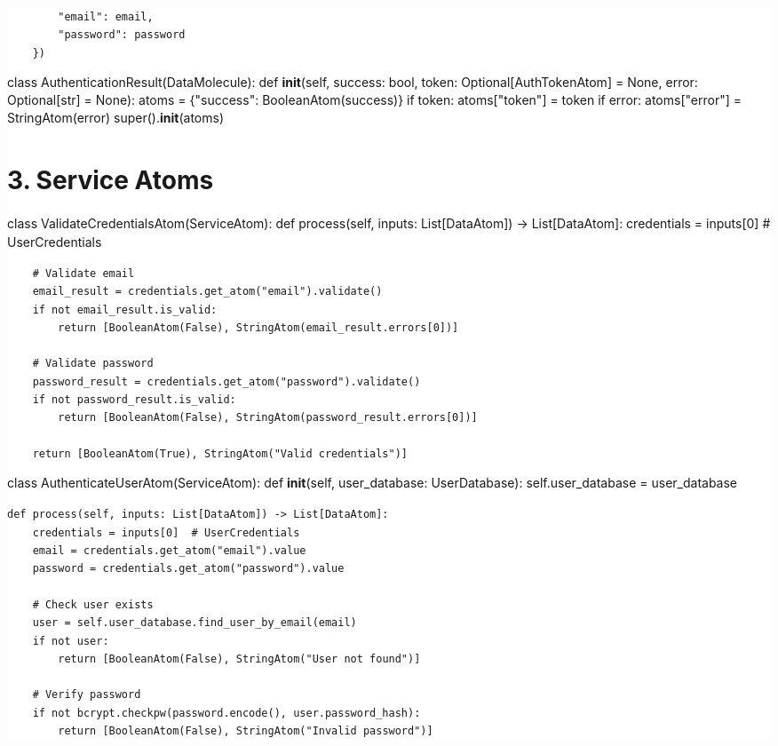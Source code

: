             "email": email,
            "password": password
        })

class AuthenticationResult(DataMolecule):
    def __init__(self, success: bool, token: Optional[AuthTokenAtom] = None, 
                 error: Optional[str] = None):
        atoms = {"success": BooleanAtom(success)}
        if token:
            atoms["token"] = token
        if error:
            atoms["error"] = StringAtom(error)
        super().__init__(atoms)

# 3. Service Atoms
class ValidateCredentialsAtom(ServiceAtom):
    def process(self, inputs: List[DataAtom]) -> List[DataAtom]:
        credentials = inputs[0]  # UserCredentials
        
        # Validate email
        email_result = credentials.get_atom("email").validate()
        if not email_result.is_valid:
            return [BooleanAtom(False), StringAtom(email_result.errors[0])]
        
        # Validate password
        password_result = credentials.get_atom("password").validate()
        if not password_result.is_valid:
            return [BooleanAtom(False), StringAtom(password_result.errors[0])]
        
        return [BooleanAtom(True), StringAtom("Valid credentials")]

class AuthenticateUserAtom(ServiceAtom):
    def __init__(self, user_database: UserDatabase):
        self.user_database = user_database
    
    def process(self, inputs: List[DataAtom]) -> List[DataAtom]:
        credentials = inputs[0]  # UserCredentials
        email = credentials.get_atom("email").value
        password = credentials.get_atom("password").value
        
        # Check user exists
        user = self.user_database.find_user_by_email(email)
        if not user:
            return [BooleanAtom(False), StringAtom("User not found")]
        
        # Verify password
        if not bcrypt.checkpw(password.encode(), user.password_hash):
            return [BooleanAtom(False), StringAtom("Invalid password")]
        